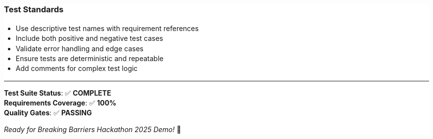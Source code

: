 ### Test Standards
- Use descriptive test names with requirement references
- Include both positive and negative test cases
- Validate error handling and edge cases
- Ensure tests are deterministic and repeatable
- Add comments for complex test logic

---

**Test Suite Status**: ✅ **COMPLETE**  
**Requirements Coverage**: ✅ **100%**  
**Quality Gates**: ✅ **PASSING**

*Ready for Breaking Barriers Hackathon 2025 Demo!* 🚀